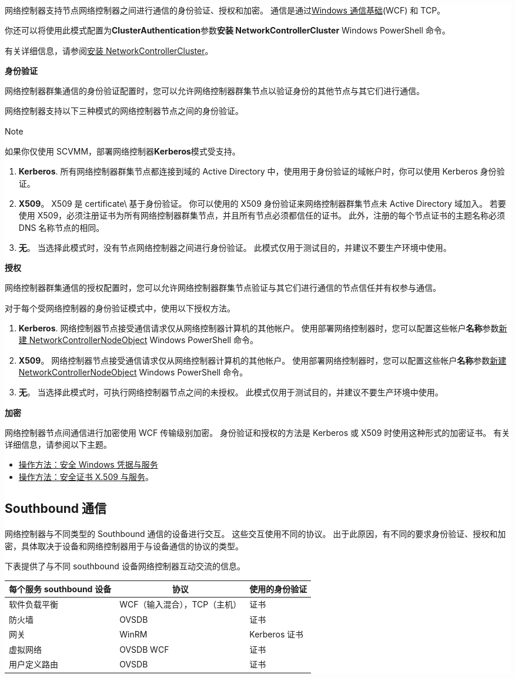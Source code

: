 网络控制器支持节点网络控制器之间进行通信的身份验证、授权和加密。 通信是通过[Windows 通信基础](https://msdn.microsoft.com/library/ms731082.aspx)\(WCF\) 和 TCP。

你还可以将使用此模式配置为**ClusterAuthentication**参数**安装 NetworkControllerCluster** Windows PowerShell 命令。 

有关详细信息，请参阅[安装 NetworkControllerCluster](https://technet.microsoft.com/itpro/powershell/windows/network-controller/install-networkcontrollercluster)。

**身份验证**

网络控制器群集通信的身份验证配置时，您可以允许网络控制器群集节点以验证身份的其他节点与其它们进行通信。

网络控制器支持以下三种模式的网络控制器节点之间的身份验证。

>[!NOTE]
>如果你仅使用 SCVMM，部署网络控制器**Kerberos**模式受支持。

1. **Kerberos**. 所有网络控制器群集节点都连接到域的 Active Directory 中，使用用于身份验证的域帐户时，你可以使用 Kerberos 身份验证。

2. **X509**。 X509 是 certificate\ 基于身份验证。 你可以使用的 X509 身份验证来网络控制器群集节点未 Active Directory 域加入。 若要使用 X509，必须注册证书为所有网络控制器群集节点，并且所有节点必须都信任的证书。 此外，注册的每个节点证书的主题名称必须 DNS 名称节点的相同。

3. **无**。 当选择此模式时，没有节点网络控制器之间进行身份验证。 此模式仅用于测试目的，并建议不要生产环境中使用。

**授权**

网络控制器群集通信的授权配置时，您可以允许网络控制器群集节点验证与其它们进行通信的节点信任并有权参与通信。

对于每个受网络控制器的身份验证模式中，使用以下授权方法。

1. **Kerberos**. 网络控制器节点接受通信请求仅从网络控制器计算机的其他帐户。 使用部署网络控制器时，您可以配置这些帐户**名称**参数[新建 NetworkControllerNodeObject](https://technet.microsoft.com/itpro/powershell/windows/network-controller/new-networkcontrollernodeobject) Windows PowerShell 命令。

2. **X509**。 网络控制器节点接受通信请求仅从网络控制器计算机的其他帐户。 使用部署网络控制器时，您可以配置这些帐户**名称**参数[新建 NetworkControllerNodeObject](https://technet.microsoft.com/itpro/powershell/windows/network-controller/new-networkcontrollernodeobject) Windows PowerShell 命令。

3. **无**。 当选择此模式时，可执行网络控制器节点之间的未授权。 此模式仅用于测试目的，并建议不要生产环境中使用。

**加密**

网络控制器节点间通信进行加密使用 WCF 传输级别加密。 身份验证和授权的方法是 Kerberos 或 X509 时使用这种形式的加密证书。 有关详细信息，请参阅以下主题。

- [操作方法：安全 Windows 凭据与服务](https://msdn.microsoft.com/library/ms734673.aspx)
- [操作方法：安全证书 X.509 与服务](https://msdn.microsoft.com/library/ms788968.aspx)。

## <a name="southbound-communication"></a>Southbound 通信

网络控制器与不同类型的 Southbound 通信的设备进行交互。 这些交互使用不同的协议。 出于此原因，有不同的要求身份验证、授权和加密，具体取决于设备和网络控制器用于与设备通信的协议的类型。

下表提供了与不同 southbound 设备网络控制器互动交流的信息。

| 每个服务 southbound 设备 | 协议              | 使用的身份验证    |
|---------------------------|-----------------------|------------------------|
| 软件负载平衡    | WCF（输入混合），TCP（主机） | 证书           |
| 防火墙                  | OVSDB                 | 证书           |
| 网关                   | WinRM                 | Kerberos 证书 |
| 虚拟网络        | OVSDB WCF            | 证书           |
| 用户定义路由      | OVSDB                 | 证书           |
